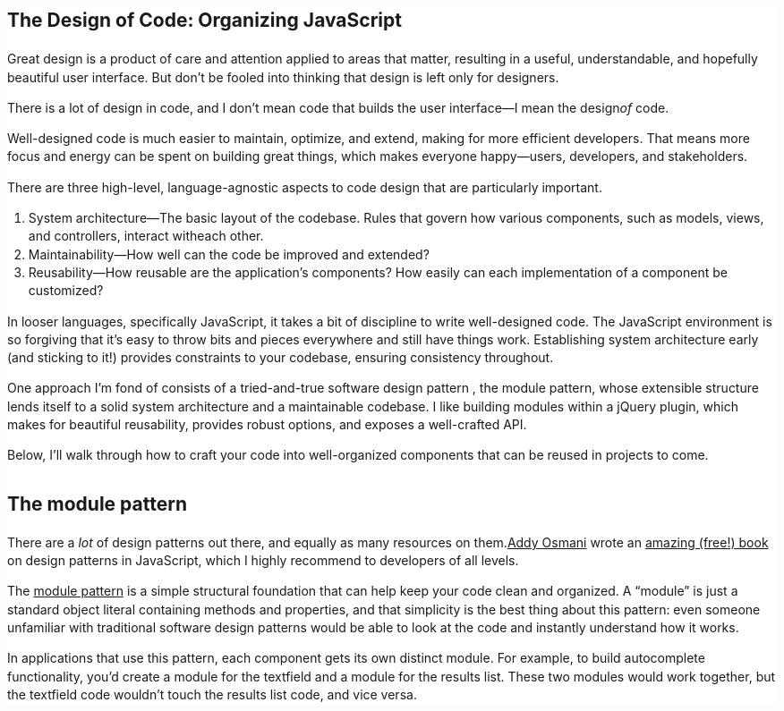 The Design of Code: Organizing JavaScript
------------------------------------------------------------

Great design is a product of care and attention applied to areas that matter,
resulting in a useful, understandable, and hopefully beautiful user interface.
But don’t be fooled into thinking that design is left only for designers.

There is a lot of design in code, and I don’t mean code that builds the user
interface—I mean the design*of* code.

Well-designed code is much easier to maintain, optimize, and extend, making for
more efficient developers. That means more focus and energy can be spent on
building great things, which makes everyone happy—users, developers, and
stakeholders.

There are three high-level, language-agnostic aspects to code design that are
particularly important.

1.  System architecture—The basic layout of the codebase. Rules that govern
    how various components, such as models, views, and controllers, interact witheach other.
2.  Maintainability—How well can the code be improved and extended?
3.  Reusability—How reusable are the application’s components? How easily
    can each implementation of a component be customized?


In looser languages, specifically JavaScript, it takes a bit of discipline to
write well-designed code. The JavaScript environment is so forgiving that it’s
easy to throw bits and pieces everywhere and still have things work.
Establishing system architecture early (and sticking to it!) provides
constraints to your codebase, ensuring consistency throughout.

One approach I’m fond of consists of a tried-and-true software design pattern
, the module pattern, whose extensible structure lends itself to a solid system
architecture and a maintainable codebase. I like building modules within a
jQuery plugin, which makes for beautiful reusability, provides robust options,
and exposes a well-crafted API.

Below, I’ll walk through how to craft your code into well-organized
components that can be reused in projects to come.

## The module pattern

There are a *lot* of design patterns out there, and equally as many resources
on them.[Addy Osmani][1] wrote an [amazing (free!) book][2] on design patterns
in JavaScript, which I highly recommend to developers of all levels.

The [module pattern][3] is a simple structural foundation that can help keep
your code clean and organized. A “module” is just a standard object literal
containing methods and properties, and that simplicity is the best thing about
this pattern: even someone unfamiliar with traditional software design patterns
would be able to look at the code and instantly understand how it works.

In applications that use this pattern, each component gets its own distinct
module. For example, to build autocomplete functionality, you’d create a module
for the textfield and a module for the results list. These two modules would
work together, but the textfield code wouldn’t touch the results list code, and
vice versa.


 [1]: https://twitter.com/addyosmani
 [2]: http://addyosmani.com/resources/essentialjsdesignpatterns/book/
 [3]: http://addyosmani.com/resources/essentialjsdesignpatterns/book/#modulepatternjavascript
 [4]: http://jpanelmenu.com/
 [5]: https://github.com/acolangelo